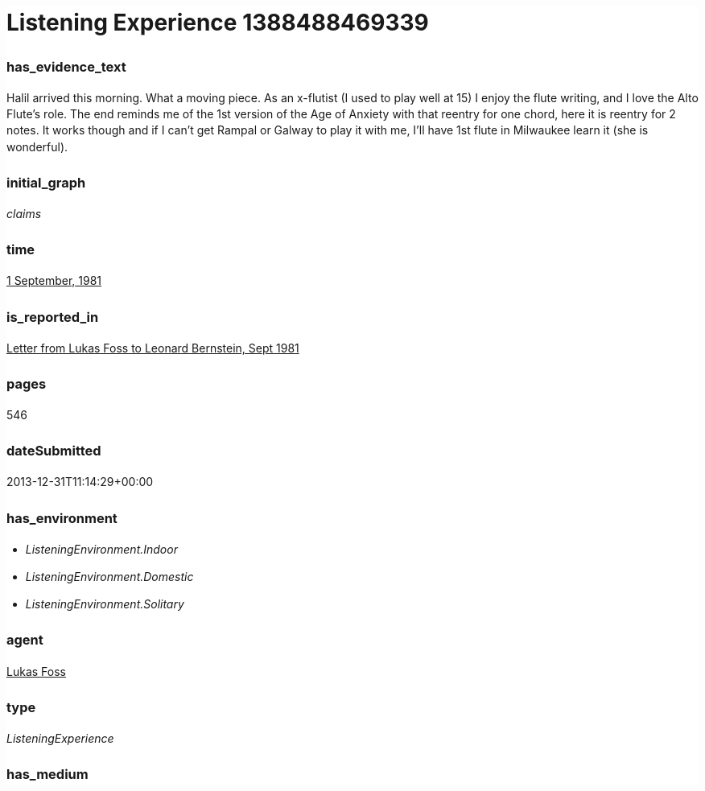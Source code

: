 # Listening Experience 1388488469339

### has_evidence_text


Halil arrived this morning.  What a moving piece.  As an x-flutist (I used to play well at 15) I enjoy the flute writing, and I love the Alto Flute’s role.  The end reminds me of the 1st version of the Age of Anxiety with that reentry for one chord, here it is reentry for 2 notes.  It works though and if I can’t get Rampal or Galway to play it with me, I’ll have 1st flute in Milwaukee learn it (she is wonderful).

### initial_graph


*claims*

### time


[1 September, 1981](#1-September-1981)

### is_reported_in


[Letter from Lukas Foss to Leonard Bernstein, Sept 1981](#Letter-from-Lukas-Foss-to-Leonard-Bernstein-Sept-1981)

### pages


546

### dateSubmitted


2013-12-31T11:14:29+00:00

### has_environment

 - *ListeningEnvironment.Indoor*

 - *ListeningEnvironment.Domestic*

 - *ListeningEnvironment.Solitary*

### agent


[Lukas Foss](#Lukas-Foss)

### type


*ListeningExperience*

### has_medium
